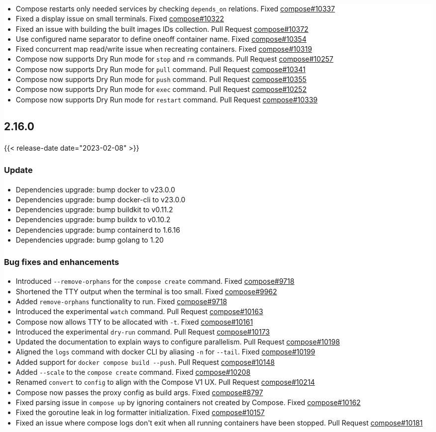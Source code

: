 * Compose restarts only needed services by checking `depends_on` relations. Fixed [compose#10337](https://github.com/docker/compose/issues/10337)
* Fixed a display issue on small terminals. Fixed [compose#10322](https://github.com/docker/compose/issues/10322)
* Fixed an issue with building the built images IDs collection. Pull Request [compose#10372](https://github.com/docker/compose/issues/10372)
* Use configured name separator to define oneoff container name. Fixed [compose#10354](https://github.com/docker/compose/issues/10354)
* Fixed concurrent map read/write issue when recreating containers. Fixed [compose#10319](https://github.com/docker/compose/issues/10319)
* Compose now supports Dry Run mode for `stop` and `rm` commands. Pull Request [compose#10257](https://github.com/docker/compose/issues/10257)
* Compose now supports Dry Run mode for `pull` command. Pull Request [compose#10341](https://github.com/docker/compose/issues/10341)
* Compose now supports Dry Run mode for `push` command. Pull Request [compose#10355](https://github.com/docker/compose/issues/10355)
* Compose now supports Dry Run mode for `exec` command. Pull Request [compose#10252](https://github.com/docker/compose/issues/10252)
* Compose now supports Dry Run mode for `restart` command. Pull Request [compose#10339](https://github.com/docker/compose/issues/10339)

## 2.16.0
{{< release-date date="2023-02-08" >}}
### Update
- Dependencies upgrade: bump docker to v23.0.0
- Dependencies upgrade: bump docker-cli to v23.0.0
- Dependencies upgrade: bump buildkit to v0.11.2
- Dependencies upgrade: bump buildx to v0.10.2
- Dependencies upgrade: bump containerd to 1.6.16
- Dependencies upgrade: bump golang to 1.20

### Bug fixes and enhancements
* Introduced `--remove-orphans` for the `compose create` command. Fixed [compose#9718](https://github.com/docker/compose/issues/9718)
* Shortened the TTY output when the terminal is too small. Fixed [compose#9962](https://github.com/docker/compose/issues/9962)
* Added `remove-orphans` functionality to run. Fixed [compose#9718](https://github.com/docker/compose/issues/9718#issuecomment-1209448445)
* Introduced the experimental `watch` command. Pull Request [compose#10163](https://github.com/docker/compose/pull/10163)
* Compose now allows TTY to be allocated with `-t`. Fixed [compose#10161](https://github.com/docker/compose/issues/10161)
* Introduced the experimental `dry-run` command. Pull Request [compose#10173](https://github.com/docker/compose/issues/10173)
* Updated the documentation to explain ways to configure parallelism. Pull Request [compose#10198](https://github.com/docker/compose/issues/10198)
* Aligned the `logs` command with docker CLI by aliasing `-n` for `--tail`. Fixed [compose#10199](https://github.com/docker/compose/issues/10199)
* Added support for `docker compose build --push`. Pull Request [compose#10148](https://github.com/docker/compose/issues/10148)
* Added `--scale` to the `compose create` command. Fixed [compose#10208](https://github.com/docker/compose/issues/10208)
* Renamed `convert` to `config` to align with the Compose V1 UX. Pull Request [compose#10214](https://github.com/docker/compose/issues/10214)
* Compose now passes the proxy config as build args. Fixed [compose#8797](https://github.com/docker/compose/issues/8797)
* Fixed parsing issue in `compose up` by ignoring containers not created by Compose. Fixed [compose#10162](https://github.com/docker/compose/issues/10162#issuecomment-1384989985)
* Fixed the goroutine leak in log formatter initialization. Fixed [compose#10157](https://github.com/docker/compose/issues/10157)
* Fixed an issue where compose logs don't exit when all running containers have been stopped. Pull Request [compose#10181](https://github.com/docker/compose/issues/10181)